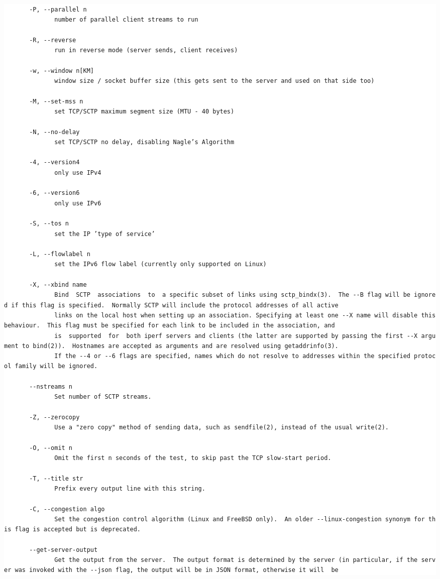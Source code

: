 ```
       -P, --parallel n
              number of parallel client streams to run

       -R, --reverse
              run in reverse mode (server sends, client receives)

       -w, --window n[KM]
              window size / socket buffer size (this gets sent to the server and used on that side too)

       -M, --set-mss n
              set TCP/SCTP maximum segment size (MTU - 40 bytes)

       -N, --no-delay
              set TCP/SCTP no delay, disabling Nagle’s Algorithm

       -4, --version4
              only use IPv4

       -6, --version6
              only use IPv6

       -S, --tos n
              set the IP ’type of service’

       -L, --flowlabel n
              set the IPv6 flow label (currently only supported on Linux)

       -X, --xbind name
              Bind  SCTP  associations  to  a specific subset of links using sctp_bindx(3).  The --B flag will be ignored if this flag is specified.  Normally SCTP will include the protocol addresses of all active
              links on the local host when setting up an association. Specifying at least one --X name will disable this behaviour.  This flag must be specified for each link to be included in the association, and
              is  supported  for  both iperf servers and clients (the latter are supported by passing the first --X argument to bind(2)).  Hostnames are accepted as arguments and are resolved using getaddrinfo(3).
              If the --4 or --6 flags are specified, names which do not resolve to addresses within the specified protocol family will be ignored.

       --nstreams n
              Set number of SCTP streams.

       -Z, --zerocopy
              Use a "zero copy" method of sending data, such as sendfile(2), instead of the usual write(2).

       -O, --omit n
              Omit the first n seconds of the test, to skip past the TCP slow-start period.

       -T, --title str
              Prefix every output line with this string.

       -C, --congestion algo
              Set the congestion control algorithm (Linux and FreeBSD only).  An older --linux-congestion synonym for this flag is accepted but is deprecated.

       --get-server-output
              Get the output from the server.  The output format is determined by the server (in particular, if the server was invoked with the --json flag, the output will be in JSON format, otherwise it will  be
```